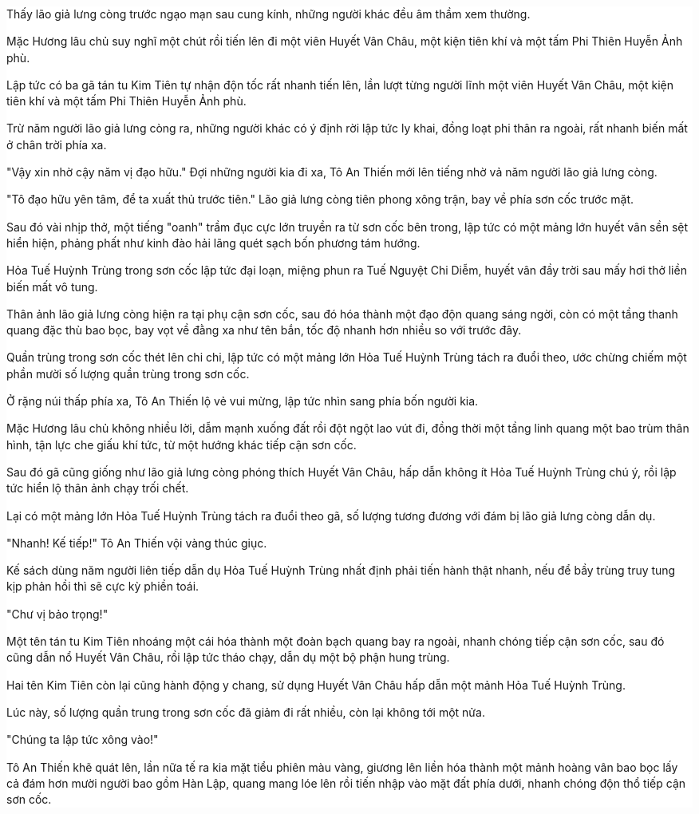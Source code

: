 Thấy lão giả lưng còng trước ngạo mạn sau cung kính, những người khác đều âm thầm xem thường.

Mặc Hương lâu chủ suy nghĩ một chút rồi tiến lên đi một viên Huyết Vân Châu, một kiện tiên khí và một tấm Phi Thiên Huyễn Ảnh phù.

Lập tức có ba gã tán tu Kim Tiên tự nhận độn tốc rất nhanh tiến lên, lần lượt từng người lĩnh một viên Huyết Vân Châu, một kiện tiên khí và một tấm Phi Thiên Huyễn Ảnh phù.

Trừ năm người lão giả lưng còng ra, những người khác có ý định rời lập tức ly khai, đồng loạt phi thân ra ngoài, rất nhanh biến mất ở chân trời phía xa.

"Vậy xin nhờ cậy năm vị đạo hữu." Đợi những người kia đi xa, Tô An Thiến mới lên tiếng nhờ vả năm người lão giả lưng còng.

"Tô đạo hữu yên tâm, để ta xuất thủ trước tiên." Lão giả lưng còng tiên phong xông trận, bay về phía sơn cốc trước mặt.

Sau đó vài nhịp thở, một tiếng "oanh" trầm đục cực lớn truyền ra từ sơn cốc bên trong, lập tức có một mảng lớn huyết vân sền sệt hiển hiện, phảng phất như kinh đào hải lãng quét sạch bốn phương tám hướng.

Hỏa Tuế Huỳnh Trùng trong sơn cốc lập tức đại loạn, miệng phun ra Tuế Nguyệt Chi Diễm, huyết vân đầy trời sau mấy hơi thở liền biến mất vô tung.

Thân ảnh lão giả lưng còng hiện ra tại phụ cận sơn cốc, sau đó hóa thành một đạo độn quang sáng ngời, còn có một tầng thanh quang đặc thù bao bọc, bay vọt về đằng xa như tên bắn, tốc độ nhanh hơn nhiều so với trước đây.

Quần trùng trong sơn cốc thét lên chi chi, lập tức có một mảng lớn Hỏa Tuế Huỳnh Trùng tách ra đuổi theo, ước chừng chiếm một phần mười số lượng quần trùng trong sơn cốc.

Ở rặng núi thấp phía xa, Tô An Thiến lộ vẻ vui mừng, lập tức nhìn sang phía bốn người kia.

Mặc Hương lâu chủ không nhiều lời, dẫm mạnh xuống đất rồi đột ngột lao vút đi, đồng thời một tầng linh quang một bao trùm thân hình, tận lực che giấu khí tức, từ một hướng khác tiếp cận sơn cốc.

Sau đó gã cũng giống như lão giả lưng còng phóng thích Huyết Vân Châu, hấp dẫn không ít Hỏa Tuế Huỳnh Trùng chú ý, rồi lập tức hiển lộ thân ảnh chạy trối chết.

Lại có một mảng lớn Hỏa Tuế Huỳnh Trùng tách ra đuổi theo gã, số lượng tương đương với đám bị lão giả lưng còng dẫn dụ.

"Nhanh! Kế tiếp!" Tô An Thiến vội vàng thúc giục.

Kế sách dùng năm người liên tiếp dẫn dụ Hỏa Tuế Huỳnh Trùng nhất định phải tiến hành thật nhanh, nếu để bầy trùng truy tung kịp phản hồi thì sẽ cực kỳ phiền toái.

"Chư vị bảo trọng!"</p>

Một tên tán tu Kim Tiên nhoáng một cái hóa thành một đoàn bạch quang bay ra ngoài, nhanh chóng tiếp cận sơn cốc, sau đó cũng dẫn nổ Huyết Vân Châu, rồi lập tức tháo chạy, dẫn dụ một bộ phận hung trùng.

Hai tên Kim Tiên còn lại cũng hành động y chang, sử dụng Huyết Vân Châu hấp dẫn một mảnh Hỏa Tuế Huỳnh Trùng.

Lúc này, số lượng quần trung trong sơn cốc đã giảm đi rất nhiều, còn lại không tới một nửa.

"Chúng ta lập tức xông vào!"

Tô An Thiến khẽ quát lên, lần nữa tế ra kia mặt tiểu phiên màu vàng, giương lên liền hóa thành một mảnh hoàng vân bao bọc lấy cả đám hơn mười người bao gồm Hàn Lập, quang mang lóe lên rồi tiến nhập vào mặt đất phía dưới, nhanh chóng độn thổ tiếp cận sơn cốc.
